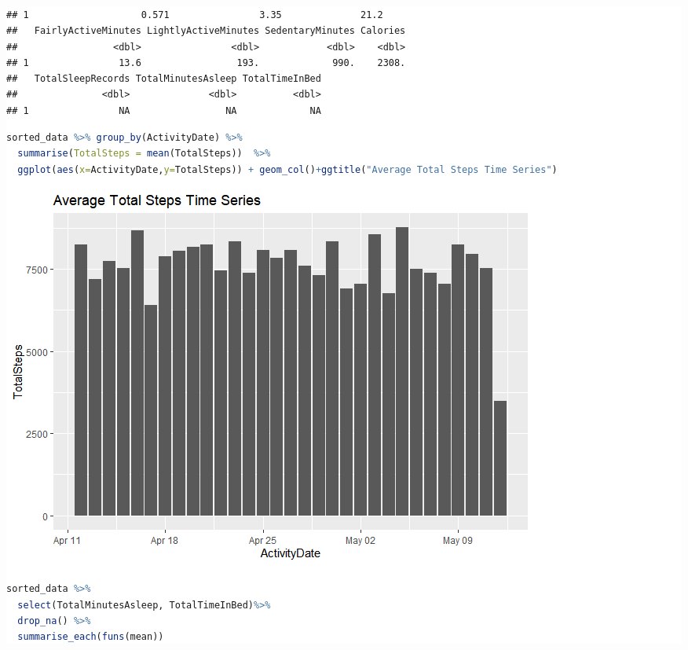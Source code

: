     ## 1                    0.571                3.35              21.2
    ##   FairlyActiveMinutes LightlyActiveMinutes SedentaryMinutes Calories
    ##                 <dbl>                <dbl>            <dbl>    <dbl>
    ## 1                13.6                 193.             990.    2308.
    ##   TotalSleepRecords TotalMinutesAsleep TotalTimeInBed
    ##               <dbl>              <dbl>          <dbl>
    ## 1                NA                 NA             NA

``` r
sorted_data %>% group_by(ActivityDate) %>%
  summarise(TotalSteps = mean(TotalSteps))  %>%
  ggplot(aes(x=ActivityDate,y=TotalSteps)) + geom_col()+ggtitle("Average Total Steps Time Series")
```

![](Case_files/figure-gfm/unnamed-chunk-9-1.png)

``` r
sorted_data %>% 
  select(TotalMinutesAsleep, TotalTimeInBed)%>%
  drop_na() %>%
  summarise_each(funs(mean))
```
